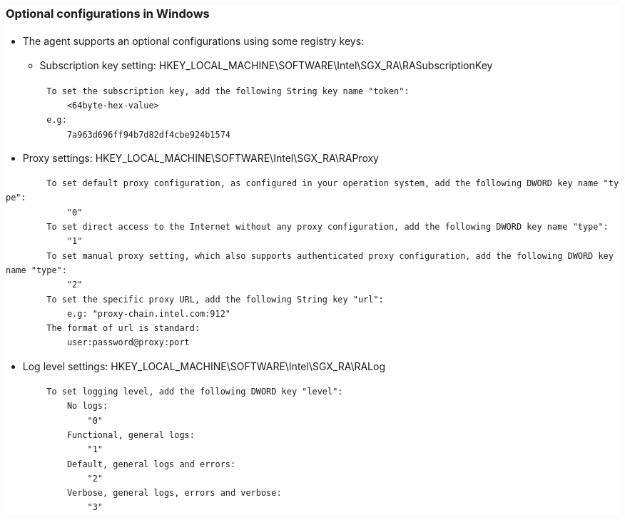 ### Optional configurations in Windows
- The agent supports an optional configurations using some registry keys:

  * Subscription key setting: HKEY_LOCAL_MACHINE\SOFTWARE\Intel\SGX_RA\RASubscriptionKey
```
        To set the subscription key, add the following String key name "token":
            <64byte-hex-value>
        e.g:
            7a963d696ff94b7d82df4cbe924b1574
```
  * Proxy settings: HKEY_LOCAL_MACHINE\SOFTWARE\Intel\SGX_RA\RAProxy
```
        To set default proxy configuration, as configured in your operation system, add the following DWORD key name "type":
            "0"
        To set direct access to the Internet without any proxy configuration, add the following DWORD key name "type":
            "1"
        To set manual proxy setting, which also supports authenticated proxy configuration, add the following DWORD key name "type":
            "2"
        To set the specific proxy URL, add the following String key "url":
            e.g: "proxy-chain.intel.com:912"
        The format of url is standard: 
            user:password@proxy:port
```      
  *  Log level settings: HKEY_LOCAL_MACHINE\SOFTWARE\Intel\SGX_RA\RALog
```
        To set logging level, add the following DWORD key "level":
            No logs:
                "0"
            Functional, general logs:
                "1"
            Default, general logs and errors:
                "2"
            Verbose, general logs, errors and verbose:
                "3"
```
